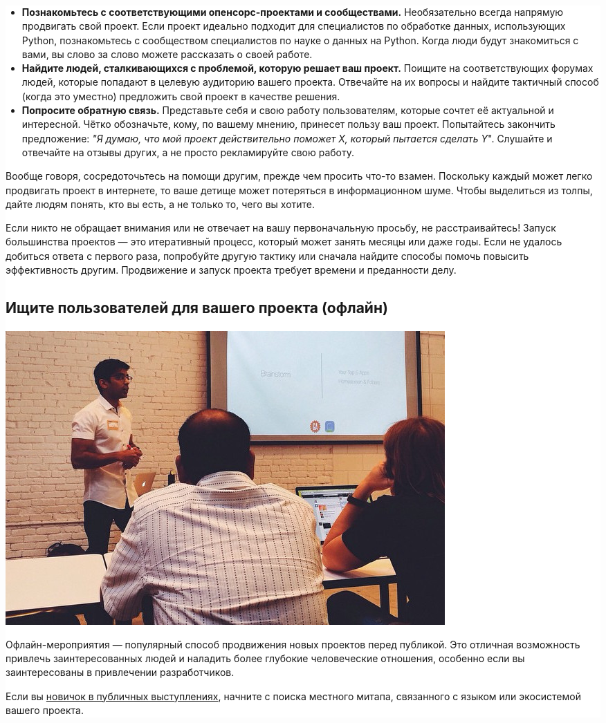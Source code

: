 * **Познакомьтесь с соответствующими опенсорс-проектами и сообществами.** Необязательно всегда напрямую продвигать свой проект. Если проект идеально подходит для специалистов по обработке данных, использующих Python, познакомьтесь с сообществом специалистов по науке о данных на Python. Когда люди будут знакомиться с вами, вы слово за слово можете рассказать о своей работе.
* **Найдите людей, сталкивающихся с проблемой, которую решает ваш проект.** Поищите на соответствующих форумах людей, которые попадают в целевую аудиторию вашего проекта. Отвечайте на их вопросы и найдите тактичный способ (когда это уместно) предложить свой проект в качестве решения.
* **Попросите обратную связь.** Представьте себя и свою работу пользователям, которые сочтет её актуальной и интересной. Чётко обозначьте, кому, по вашему мнению, принесет пользу ваш проект. Попытайтесь закончить предложение: _"Я думаю, что мой проект действительно поможет X, который пытается сделать Y_". Слушайте и отвечайте на отзывы других, а не просто рекламируйте свою работу.

Вообще говоря, сосредоточьтесь на помощи другим, прежде чем просить что-то взамен. Поскольку каждый может легко продвигать проект в интернете, то ваше детище может потеряться в информационном шуме. Чтобы выделиться из толпы, дайте людям понять, кто вы есть, а не только то, чего вы хотите.

Если никто не обращает внимания или не отвечает на вашу первоначальную просьбу, не расстраивайтесь! Запуск большинства проектов — это итеративный процесс, который может занять месяцы или даже годы. Если не удалось добиться ответа с первого раза, попробуйте другую тактику или сначала найдите способы помочь повысить эффективность другим. Продвижение и запуск проекта требует времени и преданности делу.

## Ищите пользователей для вашего проекта (офлайн)

![Публичное выступление](/assets/images/finding-users/public_speaking.jpg)

Офлайн-мероприятия — популярный способ продвижения новых проектов перед публикой. Это отличная возможность привлечь заинтересованных людей и наладить более глубокие человеческие отношения, особенно если вы заинтересованы в привлечении разработчиков.

Если вы [новичок в публичных выступлениях](https://speaking.io/), начните с поиска местного митапа, связанного с языком или экосистемой вашего проекта.
